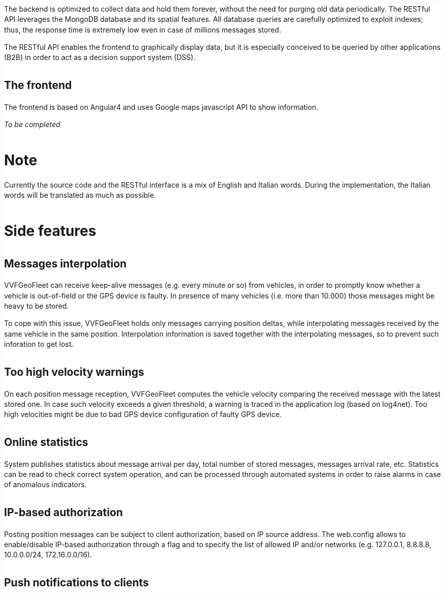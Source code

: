 The backend is optimized to collect data and hold them forever, without the need for purging old data periodically. The RESTful API leverages the MongoDB database and its spatial features. All database queries are carefully optimized to exploit indexes; thus, the response time is extremely low even in case of millions messages stored.

The RESTful API enables the frontend to graphically display data, but it is especially conceived to be queried by other applications (B2B) in order to act as a decision support system (DSS).

## The frontend
The frontend is based on Angular4 and uses Google maps javascript API to show information.

_To be completed_

# Note
Currently the source code and the RESTful interface is a mix of English and Italian words. During the implementation, the Italian words will be translated as much as possible.

# Side features

## Messages interpolation

VVFGeoFleet can receive keep-alive messages (e.g. every minute or so) from vehicles, in order to promptly know whether a vehicle is out-of-field or the GPS device is faulty. In presence of many vehicles (i.e. more than 10.000) those messages might be heavy to be stored.

To cope with this issue, VVFGeoFleet holds only messages carrying position deltas, while interpolating messages received by the same vehicle in the same position. Interpolation information is saved together with the interpolating messages, so to prevent such inforation to get lost.

## Too high velocity warnings

On each position message reception, VVFGeoFleet computes the vehicle velocity comparing the received message with the latest stored one. In case such velocity exceeds a given threshold, a warning is traced in the application log (based on log4net). Too high velocities might be due to bad GPS device configuration of faulty GPS device.

## Online statistics

System publishes statistics about message arrival per day, total number of stored messages, messages arrival rate, etc. Statistics can be read to check correct system operation, and can be processed through automated systems in order to raise alarms in case of anomalous indicators.

## IP-based authorization

Posting position messages can be subject to client authorization, based on IP source address. The web.config allows to enable/disable IP-based authorization through a flag and to specify the list of allowed IP and/or networks (e.g. 127.0.0.1, 8.8.8.8, 10.0.0.0/24, 172.16.0.0/16).

## Push notifications to clients
